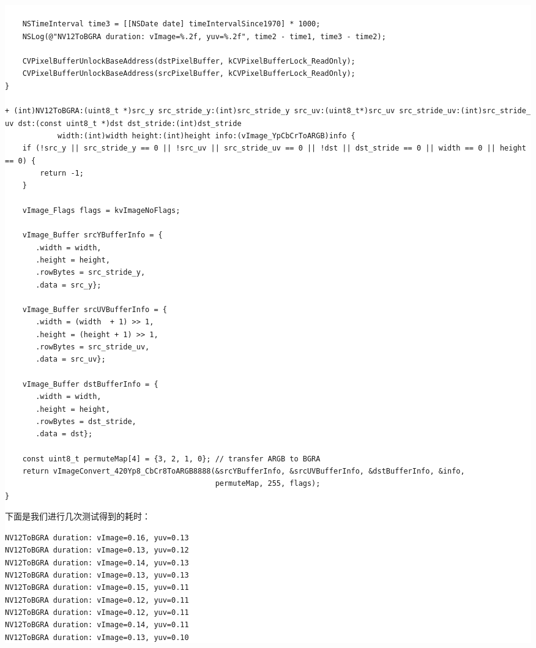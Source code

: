 ```objc

    NSTimeInterval time3 = [[NSDate date] timeIntervalSince1970] * 1000;
    NSLog(@"NV12ToBGRA duration: vImage=%.2f, yuv=%.2f", time2 - time1, time3 - time2);
    
    CVPixelBufferUnlockBaseAddress(dstPixelBuffer, kCVPixelBufferLock_ReadOnly);
    CVPixelBufferUnlockBaseAddress(srcPixelBuffer, kCVPixelBufferLock_ReadOnly);
}

+ (int)NV12ToBGRA:(uint8_t *)src_y src_stride_y:(int)src_stride_y src_uv:(uint8_t*)src_uv src_stride_uv:(int)src_stride_uv dst:(const uint8_t *)dst dst_stride:(int)dst_stride
            width:(int)width height:(int)height info:(vImage_YpCbCrToARGB)info {
    if (!src_y || src_stride_y == 0 || !src_uv || src_stride_uv == 0 || !dst || dst_stride == 0 || width == 0 || height == 0) {
        return -1;
    }
    
    vImage_Flags flags = kvImageNoFlags;
    
    vImage_Buffer srcYBufferInfo = {
       .width = width,
       .height = height,
       .rowBytes = src_stride_y,
       .data = src_y};
    
    vImage_Buffer srcUVBufferInfo = {
       .width = (width  + 1) >> 1,
       .height = (height + 1) >> 1,
       .rowBytes = src_stride_uv,
       .data = src_uv};
    
    vImage_Buffer dstBufferInfo = {
       .width = width,
       .height = height,
       .rowBytes = dst_stride,
       .data = dst};
    
    const uint8_t permuteMap[4] = {3, 2, 1, 0}; // transfer ARGB to BGRA
    return vImageConvert_420Yp8_CbCr8ToARGB8888(&srcYBufferInfo, &srcUVBufferInfo, &dstBufferInfo, &info, 
                                                permuteMap, 255, flags);
}
```

下面是我们进行几次测试得到的耗时：


```
NV12ToBGRA duration: vImage=0.16, yuv=0.13
NV12ToBGRA duration: vImage=0.13, yuv=0.12
NV12ToBGRA duration: vImage=0.14, yuv=0.13
NV12ToBGRA duration: vImage=0.13, yuv=0.13
NV12ToBGRA duration: vImage=0.15, yuv=0.11
NV12ToBGRA duration: vImage=0.12, yuv=0.11
NV12ToBGRA duration: vImage=0.12, yuv=0.11
NV12ToBGRA duration: vImage=0.14, yuv=0.11
NV12ToBGRA duration: vImage=0.13, yuv=0.10
```
